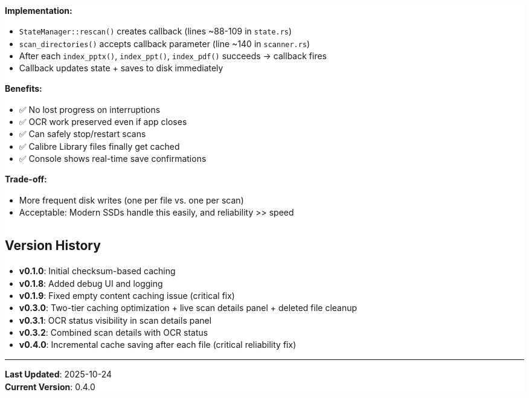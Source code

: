 **Implementation:**
- `StateManager::rescan()` creates callback (lines ~88-109 in `state.rs`)
- `scan_directories()` accepts callback parameter (line ~140 in `scanner.rs`)
- After each `index_pptx()`, `index_ppt()`, `index_pdf()` succeeds → callback fires
- Callback updates state + saves to disk immediately

**Benefits:**
- ✅ No lost progress on interruptions
- ✅ OCR work preserved even if app closes
- ✅ Can safely stop/restart scans
- ✅ Calibre Library files finally get cached
- ✅ Console shows real-time save confirmations

**Trade-off:**
- More frequent disk writes (one per file vs. one per scan)
- Acceptable: Modern SSDs handle this easily, and reliability >> speed

## Version History

- **v0.1.0**: Initial checksum-based caching
- **v0.1.8**: Added debug UI and logging
- **v0.1.9**: Fixed empty content caching issue (critical fix)
- **v0.3.0**: Two-tier caching optimization + live scan details panel + deleted file cleanup
- **v0.3.1**: OCR status visibility in scan details panel
- **v0.3.2**: Combined scan details with OCR status
- **v0.4.0**: Incremental cache saving after each file (critical reliability fix)

---

**Last Updated**: 2025-10-24  
**Current Version**: 0.4.0


